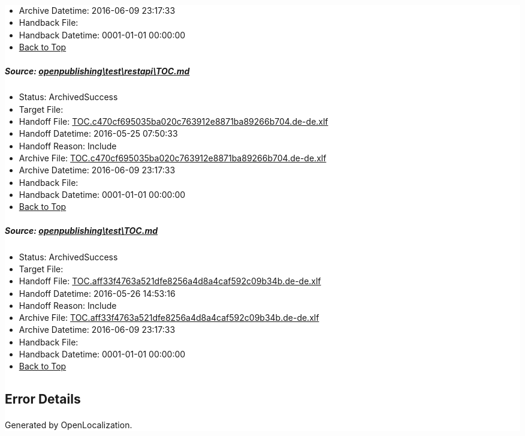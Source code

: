 * Archive Datetime: 2016-06-09 23:17:33
* Handback File: 
* Handback Datetime: 0001-01-01 00:00:00
* [Back to Top](#report-top)

##### <a name='fdcba3f1cbf4d2f58308142276d5a8932ab0cd5f75'></a> Source: [openpublishing\test\restapi\TOC.md](https://github.com/Microsoft/openpublishing-test/blob/002218238f017f48603b6fb52b16156f9dfa30b6/openpublishing/test/restapi/TOC.md)
* Status: ArchivedSuccess
* Target File: 
* Handoff File: [TOC.c470cf695035ba020c763912e8871ba89266b704.de-de.xlf](https://github.com/openpublish/openpublishing-handoff-test/blob/7308cbcef21576dcf45baee25b65aadd5b16f7d5/ol-handoff/openpublish/openpublishing-test.de-de/master/TOC.c470cf695035ba020c763912e8871ba89266b704.de-de.xlf)
* Handoff Datetime: 2016-05-25 07:50:33
* Handoff Reason: Include
* Archive File: [TOC.c470cf695035ba020c763912e8871ba89266b704.de-de.xlf](https://github.com/openpublish/openpublishing-handoff-test/blob/9f33011b3d0ea118a2730710470ee51eb9b0e8c2/ol-handoff/openpublish/openpublishing-test.de-de/master/archive/TOC.c470cf695035ba020c763912e8871ba89266b704.de-de.xlf)
* Archive Datetime: 2016-06-09 23:17:33
* Handback File: 
* Handback Datetime: 0001-01-01 00:00:00
* [Back to Top](#report-top)

##### <a name='0f6e3655a6831c181e3c4d920e4e2a418a4f1db776'></a> Source: [openpublishing\test\TOC.md](https://github.com/Microsoft/openpublishing-test/blob/ee7acc1d135e917ee7db3dd33ed7941aa224c523/openpublishing/test/TOC.md)
* Status: ArchivedSuccess
* Target File: 
* Handoff File: [TOC.aff33f4763a521dfe8256a4d8a4caf592c09b34b.de-de.xlf](https://github.com/openpublish/openpublishing-handoff-test/blob/d54b8c8c5d02434121678c9bc46086e22a3fc9b2/ol-handoff/openpublish/openpublishing-test.de-de/master/TOC.aff33f4763a521dfe8256a4d8a4caf592c09b34b.de-de.xlf)
* Handoff Datetime: 2016-05-26 14:53:16
* Handoff Reason: Include
* Archive File: [TOC.aff33f4763a521dfe8256a4d8a4caf592c09b34b.de-de.xlf](https://github.com/openpublish/openpublishing-handoff-test/blob/9f33011b3d0ea118a2730710470ee51eb9b0e8c2/ol-handoff/openpublish/openpublishing-test.de-de/master/archive/TOC.aff33f4763a521dfe8256a4d8a4caf592c09b34b.de-de.xlf)
* Archive Datetime: 2016-06-09 23:17:33
* Handback File: 
* Handback Datetime: 0001-01-01 00:00:00
* [Back to Top](#report-top)


## Error Details

Generated by OpenLocalization.
